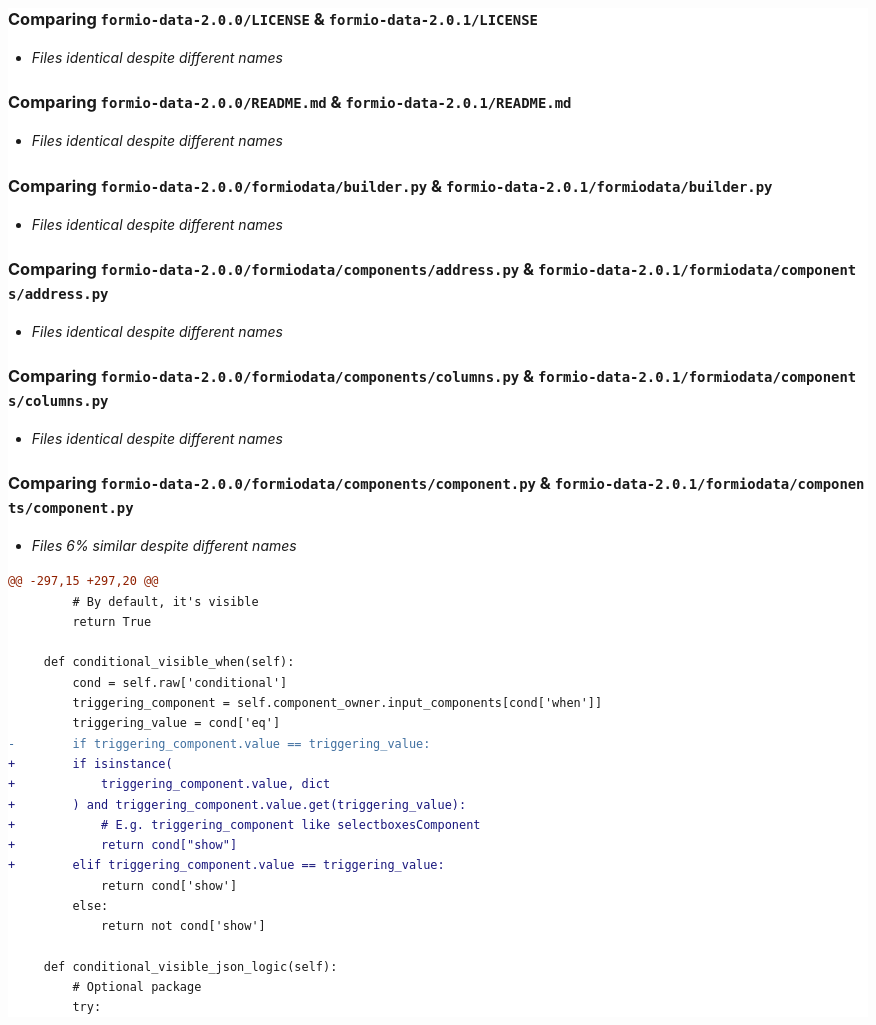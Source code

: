 ### Comparing `formio-data-2.0.0/LICENSE` & `formio-data-2.0.1/LICENSE`

 * *Files identical despite different names*

### Comparing `formio-data-2.0.0/README.md` & `formio-data-2.0.1/README.md`

 * *Files identical despite different names*

### Comparing `formio-data-2.0.0/formiodata/builder.py` & `formio-data-2.0.1/formiodata/builder.py`

 * *Files identical despite different names*

### Comparing `formio-data-2.0.0/formiodata/components/address.py` & `formio-data-2.0.1/formiodata/components/address.py`

 * *Files identical despite different names*

### Comparing `formio-data-2.0.0/formiodata/components/columns.py` & `formio-data-2.0.1/formiodata/components/columns.py`

 * *Files identical despite different names*

### Comparing `formio-data-2.0.0/formiodata/components/component.py` & `formio-data-2.0.1/formiodata/components/component.py`

 * *Files 6% similar despite different names*

```diff
@@ -297,15 +297,20 @@
         # By default, it's visible
         return True
 
     def conditional_visible_when(self):
         cond = self.raw['conditional']
         triggering_component = self.component_owner.input_components[cond['when']]
         triggering_value = cond['eq']
-        if triggering_component.value == triggering_value:
+        if isinstance(
+            triggering_component.value, dict
+        ) and triggering_component.value.get(triggering_value):
+            # E.g. triggering_component like selectboxesComponent
+            return cond["show"]
+        elif triggering_component.value == triggering_value:
             return cond['show']
         else:
             return not cond['show']
 
     def conditional_visible_json_logic(self):
         # Optional package
         try:
```
